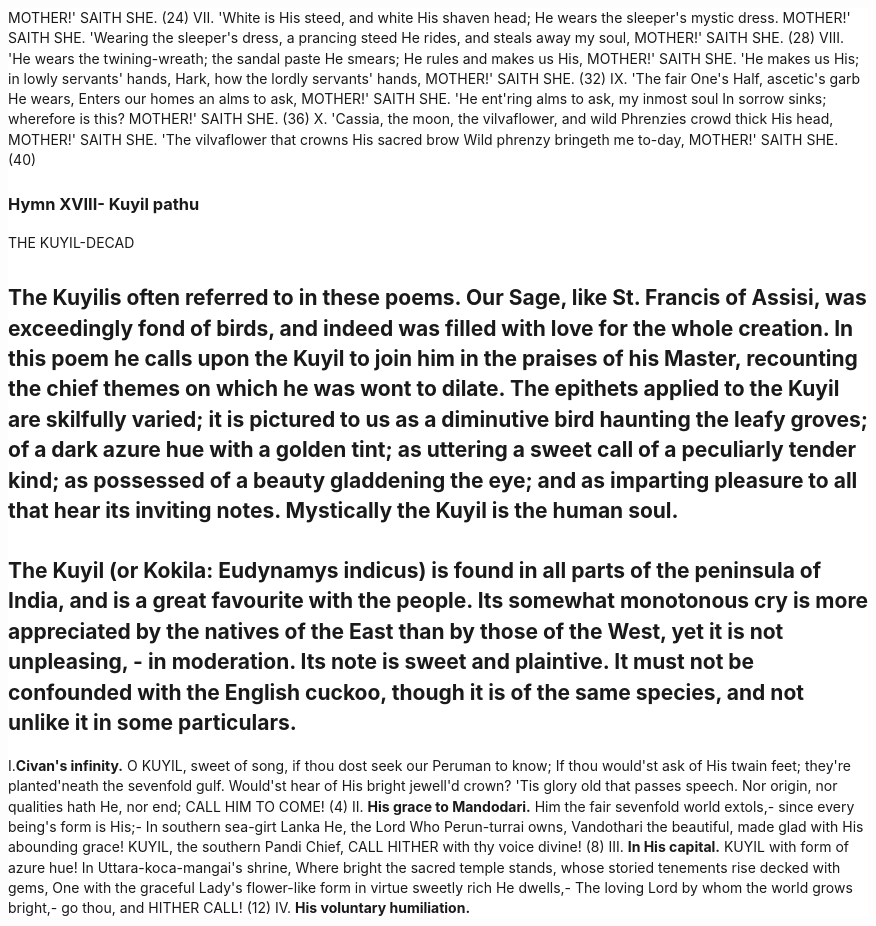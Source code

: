MOTHER!' SAITH SHE. (24)
VII.
'White is His steed, and white His shaven head;
He wears the sleeper's mystic dress.
MOTHER!' SAITH SHE.
'Wearing the sleeper's dress, a prancing steed
He rides, and steals away my soul,
MOTHER!' SAITH SHE. (28)
VIII.
'He wears the twining-wreath; the sandal paste
He smears; He rules and makes us His,
MOTHER!' SAITH SHE.
'He makes us His; in lowly servants' hands,
Hark, how the lordly servants' hands,
MOTHER!' SAITH SHE. (32)
IX.
'The fair One's Half, ascetic's garb He wears,
Enters our homes an alms to ask,
MOTHER!' SAITH SHE.
'He ent'ring alms to ask, my inmost soul
In sorrow sinks; wherefore is this?
MOTHER!' SAITH SHE. (36)
X.
'Cassia, the moon, the vilvaflower, and wild
Phrenzies crowd thick His head,
MOTHER!' SAITH SHE.
'The vilvaflower that crowns His sacred brow
Wild phrenzy bringeth me to-day,
MOTHER!' SAITH SHE. (40)

### Hymn XVIII- Kuyil pathu
THE KUYIL-DECAD

The Kuyilis often referred to in these poems. Our Sage, like St. Francis of Assisi, was exceedingly fond of birds, and indeed was filled with love for the whole creation. In this poem he calls upon the Kuyil to join him in the praises of his Master, recounting the chief themes on which he was wont to dilate. The epithets applied to the Kuyil are skilfully varied; it is pictured to us as a diminutive bird haunting the leafy groves; of a dark azure hue with a golden tint; as uttering a sweet call of a peculiarly tender kind; as possessed of a beauty gladdening the eye; and as imparting pleasure to all that hear its inviting notes. Mystically the Kuyil is the human soul.
----
The Kuyil (or Kokila: Eudynamys indicus) is found in all parts of the peninsula of India, and is a great favourite with the people. Its somewhat monotonous cry is more appreciated by the natives of the East than by those of the West, yet it is not unpleasing, - in moderation. Its note is sweet and plaintive. It must not be confounded with the English cuckoo, though it is of the same species, and not unlike it in some particulars.
-----
I.**Civan's infinity.**
O KUYIL, sweet of song, if thou dost seek our Peruman to know;
If thou would'st ask of His twain feet; they're planted'neath the sevenfold gulf.
Would'st hear of His bright jewell'd crown? 'Tis glory old that passes speech.
Nor origin, nor qualities hath He, nor end; CALL HIM TO COME! (4)
II. **His grace to Mandodari.**
Him the fair sevenfold world extols,- since every being's form is His;-
In southern sea-girt Lanka He, the Lord Who Perun-turrai owns,
Vandothari the beautiful, made glad with His abounding grace!
KUYIL, the southern Pandi Chief, CALL HITHER with thy voice divine! (8)
III. **In His capital.**
KUYIL with form of azure hue! In Uttara-koca-mangai's shrine,
Where bright the sacred temple stands, whose storied tenements rise decked with gems,
One with the graceful Lady's flower-like form in virtue sweetly rich He dwells,-
The loving Lord by whom the world grows bright,- go thou, and HITHER CALL! (12)
IV. **His voluntary humiliation.**